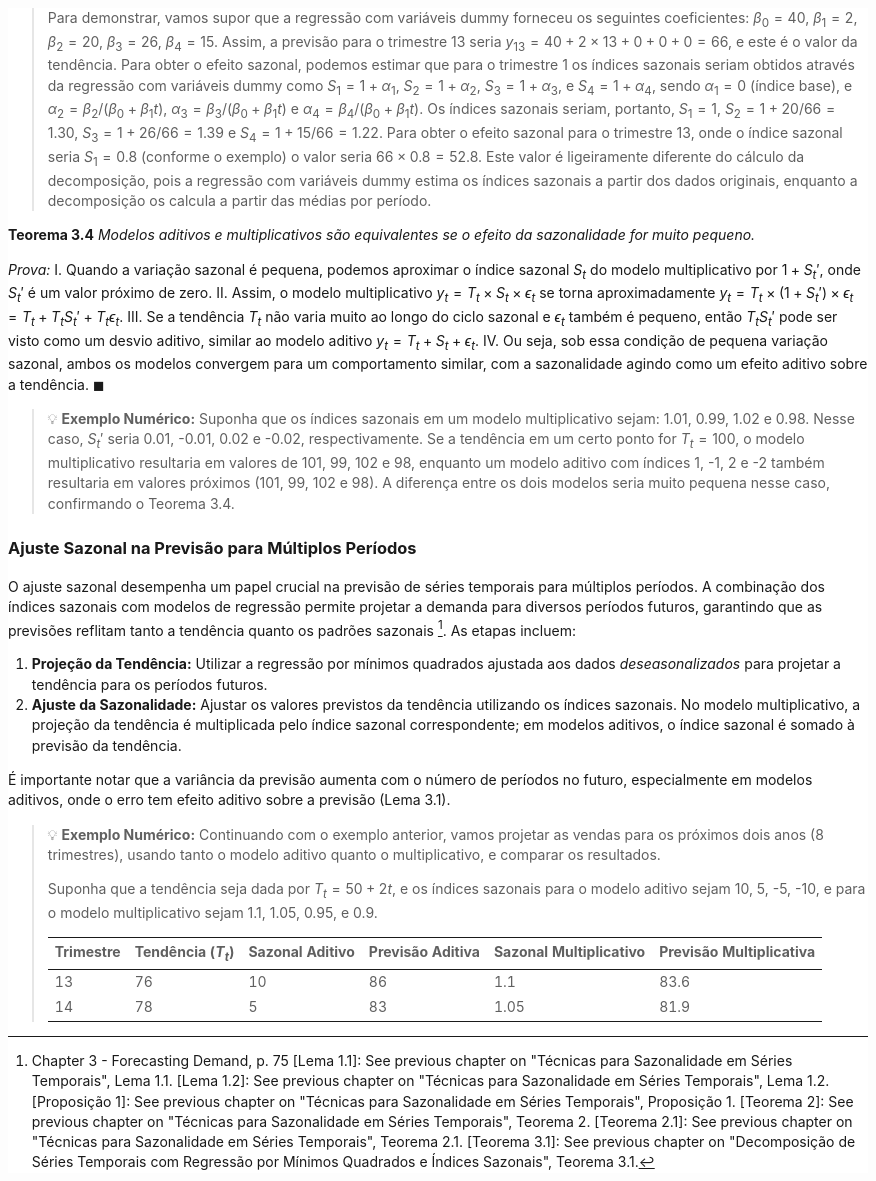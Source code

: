 > Para demonstrar, vamos supor que a regressão com variáveis dummy forneceu os seguintes coeficientes: $\beta_0 = 40$, $\beta_1 = 2$, $\beta_2 = 20$, $\beta_3 = 26$, $\beta_4 = 15$. Assim, a previsão para o trimestre 13 seria $y_{13} = 40 + 2 \times 13 + 0 + 0 + 0 = 66$, e este é o valor da tendência. Para obter o efeito sazonal, podemos estimar que para o trimestre 1 os índices sazonais seriam obtidos através da regressão com variáveis dummy como $S_1 = 1 + \alpha_1$, $S_2 = 1 + \alpha_2$, $S_3 = 1 + \alpha_3$, e $S_4 = 1 + \alpha_4$, sendo $\alpha_1 = 0$ (índice base), e $\alpha_2 = \beta_2 / (\beta_0 + \beta_1 t)$, $\alpha_3 = \beta_3 / (\beta_0 + \beta_1 t)$ e $\alpha_4 = \beta_4 / (\beta_0 + \beta_1 t)$. Os índices sazonais seriam, portanto, $S_1 = 1$, $S_2 = 1 + 20/66 = 1.30$, $S_3 = 1 + 26/66 = 1.39$ e $S_4 = 1 + 15/66 = 1.22$. Para obter o efeito sazonal para o trimestre 13, onde o índice sazonal seria $S_1=0.8$ (conforme o exemplo) o valor seria $66 \times 0.8 = 52.8$. Este valor é ligeiramente diferente do cálculo da decomposição, pois a regressão com variáveis dummy estima os índices sazonais a partir dos dados originais, enquanto a decomposição os calcula a partir das médias por período.

**Teorema 3.4** *Modelos aditivos e multiplicativos são equivalentes se o efeito da sazonalidade for muito pequeno.*

*Prova:*
I. Quando a variação sazonal é pequena, podemos aproximar o índice sazonal $S_t$ do modelo multiplicativo por $1 + S_t'$, onde $S_t'$ é um valor próximo de zero.
II. Assim, o modelo multiplicativo $y_t = T_t \times S_t \times \epsilon_t$ se torna aproximadamente $y_t = T_t \times (1 + S_t') \times \epsilon_t = T_t + T_t S_t' + T_t \epsilon_t$.
III. Se a tendência $T_t$ não varia muito ao longo do ciclo sazonal e $\epsilon_t$ também é pequeno, então $T_t S_t'$ pode ser visto como um desvio aditivo, similar ao modelo aditivo $y_t = T_t + S_t + \epsilon_t$.
IV. Ou seja, sob essa condição de pequena variação sazonal, ambos os modelos convergem para um comportamento similar, com a sazonalidade agindo como um efeito aditivo sobre a tendência. $\blacksquare$

> 💡 **Exemplo Numérico:** Suponha que os índices sazonais em um modelo multiplicativo sejam: 1.01, 0.99, 1.02 e 0.98.  Nesse caso, $S_t'$ seria 0.01, -0.01, 0.02 e -0.02, respectivamente. Se a tendência em um certo ponto for $T_t=100$, o modelo multiplicativo resultaria em valores de 101, 99, 102 e 98, enquanto um modelo aditivo com índices 1, -1, 2 e -2 também resultaria em valores próximos (101, 99, 102 e 98). A diferença entre os dois modelos seria muito pequena nesse caso, confirmando o Teorema 3.4.

### Ajuste Sazonal na Previsão para Múltiplos Períodos
O ajuste sazonal desempenha um papel crucial na previsão de séries temporais para múltiplos períodos. A combinação dos índices sazonais com modelos de regressão permite projetar a demanda para diversos períodos futuros, garantindo que as previsões reflitam tanto a tendência quanto os padrões sazonais [^75]. As etapas incluem:
1.  **Projeção da Tendência:** Utilizar a regressão por mínimos quadrados ajustada aos dados *deseasonalizados* para projetar a tendência para os períodos futuros.
2.  **Ajuste da Sazonalidade:** Ajustar os valores previstos da tendência utilizando os índices sazonais. No modelo multiplicativo, a projeção da tendência é multiplicada pelo índice sazonal correspondente; em modelos aditivos, o índice sazonal é somado à previsão da tendência.

É importante notar que a variância da previsão aumenta com o número de períodos no futuro, especialmente em modelos aditivos, onde o erro tem efeito aditivo sobre a previsão (Lema 3.1).

> 💡 **Exemplo Numérico:** Continuando com o exemplo anterior, vamos projetar as vendas para os próximos dois anos (8 trimestres), usando tanto o modelo aditivo quanto o multiplicativo, e comparar os resultados.
>
> Suponha que a tendência seja dada por $T_t = 50 + 2t$, e os índices sazonais para o modelo aditivo sejam 10, 5, -5, -10, e para o modelo multiplicativo sejam 1.1, 1.05, 0.95, e 0.9.
>
> | Trimestre | Tendência ($T_t$) | Sazonal Aditivo | Previsão Aditiva | Sazonal Multiplicativo | Previsão Multiplicativa |
> |----------|------------------|-----------------|------------------|-----------------------|-----------------------|
> | 13       | 76               | 10              | 86               | 1.1                   | 83.6                 |
> | 14       | 78               | 5               | 83               | 1.05                  | 81.9                 |

[^5]: Chapter 3 - Forecasting Demand, p. 58
[^58]: Chapter 3 - Forecasting Demand, p. 59
[^59]: Chapter 3 - Forecasting Demand, p. 59
[^60]: Chapter 3 - Forecasting Demand, p. 60
[^74]: Chapter 3 - Forecasting Demand, p. 74
[^75]: Chapter 3 - Forecasting Demand, p. 75
[Lema 1.1]: See previous chapter on "Técnicas para Sazonalidade em Séries Temporais", Lema 1.1.
[Lema 1.2]: See previous chapter on "Técnicas para Sazonalidade em Séries Temporais", Lema 1.2.
[Proposição 1]: See previous chapter on "Técnicas para Sazonalidade em Séries Temporais", Proposição 1.
[Teorema 2]: See previous chapter on "Técnicas para Sazonalidade em Séries Temporais", Teorema 2.
[Teorema 2.1]: See previous chapter on "Técnicas para Sazonalidade em Séries Temporais", Teorema 2.1.
[Teorema 3.1]: See previous chapter on "Decomposição de Séries Temporais com Regressão por Mínimos Quadrados e Índices Sazonais", Teorema 3.1.